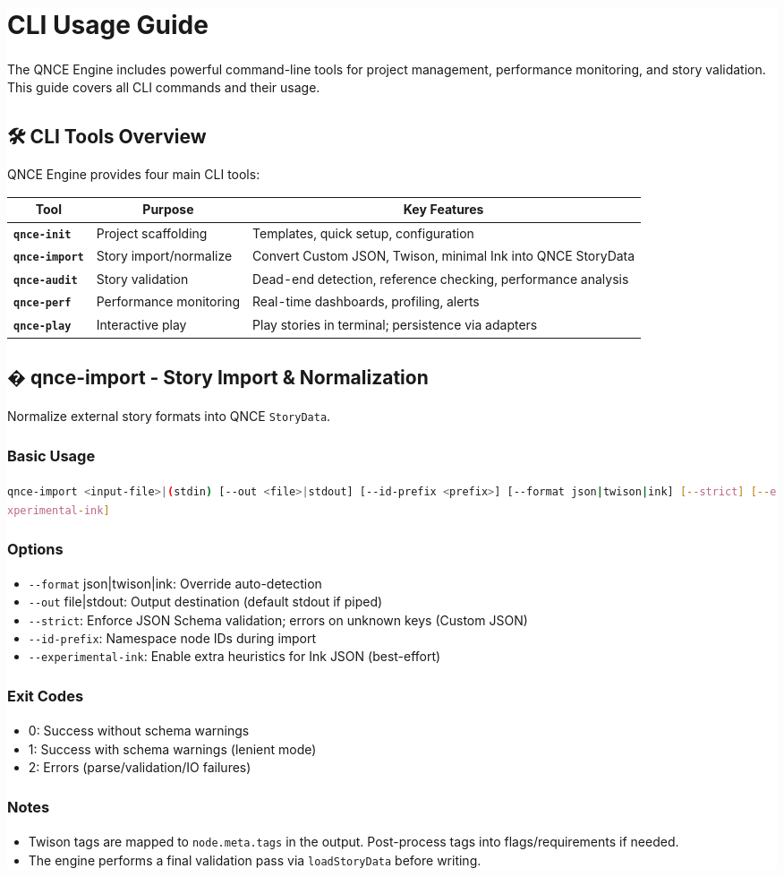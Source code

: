 # CLI Usage Guide

The QNCE Engine includes powerful command-line tools for project management, performance monitoring, and story validation. This guide covers all CLI commands and their usage.

## 🛠️ CLI Tools Overview

QNCE Engine provides four main CLI tools:

| Tool | Purpose | Key Features |
|------|---------|--------------|
| **`qnce-init`** | Project scaffolding | Templates, quick setup, configuration |
| **`qnce-import`** | Story import/normalize | Convert Custom JSON, Twison, minimal Ink into QNCE StoryData |
| **`qnce-audit`** | Story validation | Dead-end detection, reference checking, performance analysis |
| **`qnce-perf`** | Performance monitoring | Real-time dashboards, profiling, alerts |
| **`qnce-play`** | Interactive play | Play stories in terminal; persistence via adapters |

## � qnce-import - Story Import & Normalization

Normalize external story formats into QNCE `StoryData`.

### Basic Usage

```bash
qnce-import <input-file>|(stdin) [--out <file>|stdout] [--id-prefix <prefix>] [--format json|twison|ink] [--strict] [--experimental-ink]
```

### Options

- `--format` json|twison|ink: Override auto-detection
- `--out` file|stdout: Output destination (default stdout if piped)
- `--strict`: Enforce JSON Schema validation; errors on unknown keys (Custom JSON)
- `--id-prefix`: Namespace node IDs during import
- `--experimental-ink`: Enable extra heuristics for Ink JSON (best-effort)

### Exit Codes

- 0: Success without schema warnings
- 1: Success with schema warnings (lenient mode)
- 2: Errors (parse/validation/IO failures)

### Notes

- Twison tags are mapped to `node.meta.tags` in the output. Post-process tags into flags/requirements if needed.
- The engine performs a final validation pass via `loadStoryData` before writing.

